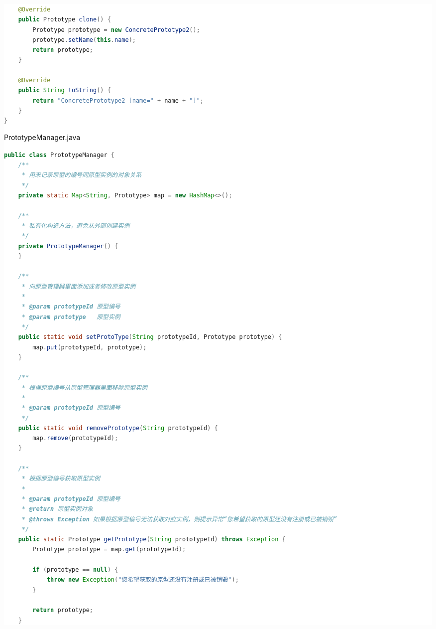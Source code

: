 ```java
    @Override
    public Prototype clone() {
        Prototype prototype = new ConcretePrototype2();
        prototype.setName(this.name);
        return prototype;
    }

    @Override
    public String toString() {
        return "ConcretePrototype2 [name=" + name + "]";
    }
}
```

PrototypeManager.java

```java
public class PrototypeManager {
    /**
     * 用来记录原型的编号同原型实例的对象关系
     */
    private static Map<String, Prototype> map = new HashMap<>();

    /**
     * 私有化构造方法，避免从外部创建实例
     */
    private PrototypeManager() {
    }

    /**
     * 向原型管理器里面添加或者修改原型实例
     *
     * @param prototypeId 原型编号
     * @param prototype   原型实例
     */
    public static void setProtoType(String prototypeId, Prototype prototype) {
        map.put(prototypeId, prototype);
    }

    /**
     * 根据原型编号从原型管理器里面移除原型实例
     *
     * @param prototypeId 原型编号
     */
    public static void removePrototype(String prototypeId) {
        map.remove(prototypeId);
    }

    /**
     * 根据原型编号获取原型实例
     *
     * @param prototypeId 原型编号
     * @return 原型实例对象
     * @throws Exception 如果根据原型编号无法获取对应实例，则提示异常“您希望获取的原型还没有注册或已被销毁”
     */
    public static Prototype getPrototype(String prototypeId) throws Exception {
        Prototype prototype = map.get(prototypeId);

        if (prototype == null) {
            throw new Exception("您希望获取的原型还没有注册或已被销毁");
        }

        return prototype;
    }
```